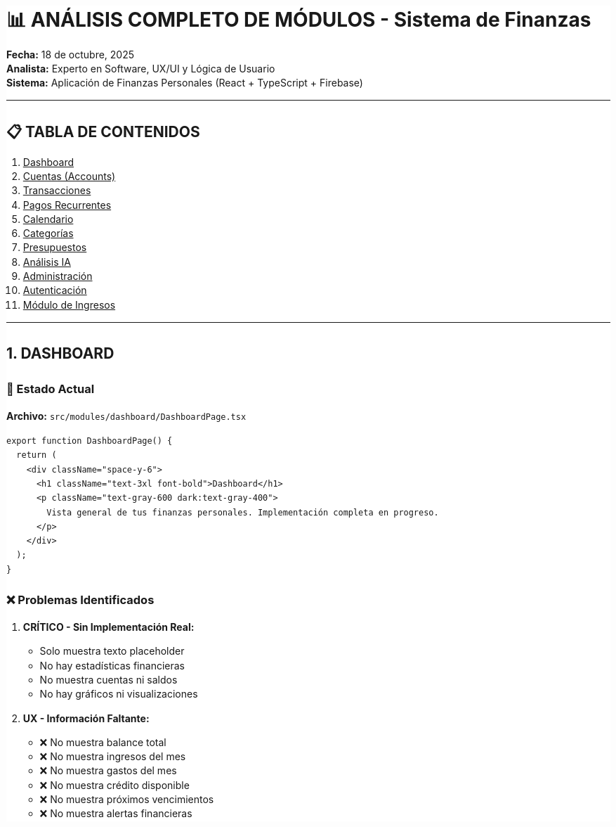 # 📊 ANÁLISIS COMPLETO DE MÓDULOS - Sistema de Finanzas

**Fecha:** 18 de octubre, 2025  
**Analista:** Experto en Software, UX/UI y Lógica de Usuario  
**Sistema:** Aplicación de Finanzas Personales (React + TypeScript + Firebase)

---

## 📋 TABLA DE CONTENIDOS

1. [Dashboard](#1-dashboard)
2. [Cuentas (Accounts)](#2-cuentas-accounts)
3. [Transacciones](#3-transacciones)
4. [Pagos Recurrentes](#4-pagos-recurrentes)
5. [Calendario](#5-calendario)
6. [Categorías](#6-categorías)
7. [Presupuestos](#7-presupuestos)
8. [Análisis IA](#8-análisis-ia)
9. [Administración](#9-administración)
10. [Autenticación](#10-autenticación)
11. [Módulo de Ingresos](#11-módulo-de-ingresos)

---

## 1. DASHBOARD

### 📍 Estado Actual
**Archivo:** `src/modules/dashboard/DashboardPage.tsx`

```tsx
export function DashboardPage() {
  return (
    <div className="space-y-6">
      <h1 className="text-3xl font-bold">Dashboard</h1>
      <p className="text-gray-600 dark:text-gray-400">
        Vista general de tus finanzas personales. Implementación completa en progreso.
      </p>
    </div>
  );
}
```

### ❌ Problemas Identificados

1. **CRÍTICO - Sin Implementación Real:**
   - Solo muestra texto placeholder
   - No hay estadísticas financieras
   - No muestra cuentas ni saldos
   - No hay gráficos ni visualizaciones

2. **UX - Información Faltante:**
   - ❌ No muestra balance total
   - ❌ No muestra ingresos del mes
   - ❌ No muestra gastos del mes
   - ❌ No muestra crédito disponible
   - ❌ No muestra próximos vencimientos
   - ❌ No muestra alertas financieras
